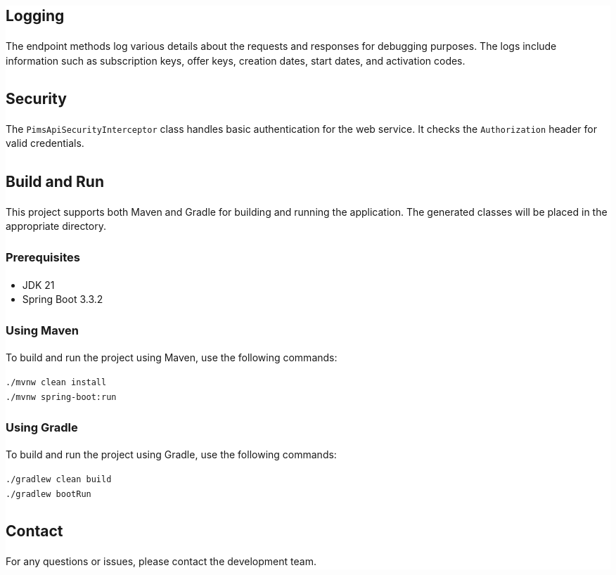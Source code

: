 ## Logging

The endpoint methods log various details about the requests and responses for debugging purposes. The logs include
information such as subscription keys, offer keys, creation dates, start dates, and activation codes.

## Security

The `PimsApiSecurityInterceptor` class handles basic authentication for the web service. It checks the `Authorization`
header for valid credentials.

## Build and Run

This project supports both Maven and Gradle for building and running the application. The generated classes will be
placed in the appropriate directory.

### Prerequisites

- JDK 21
- Spring Boot 3.3.2

### Using Maven

To build and run the project using Maven, use the following commands:

```shell
./mvnw clean install
./mvnw spring-boot:run
```

### Using Gradle

To build and run the project using Gradle, use the following commands:

```shell
./gradlew clean build
./gradlew bootRun
```

## Contact

For any questions or issues, please contact the development team.

